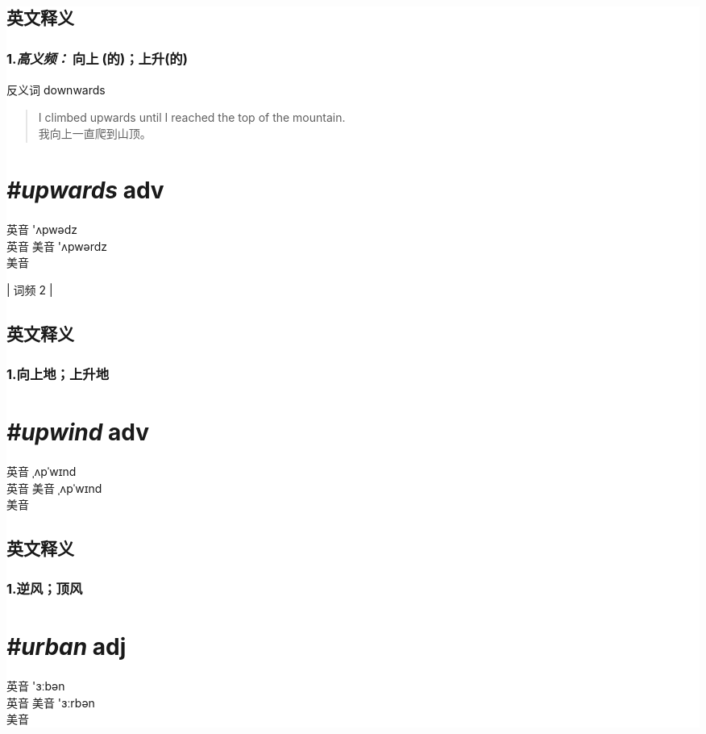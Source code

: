 英文释义
---
### 1.*高义频：* **向上 (的)；上升(的)**  
反义词 downwards 

 > I climbed upwards until I reached the top of the mountain.   
 > 我向上一直爬到山顶。    
<audio src="./media/upwards-1.aac"></audio>


# ***\#upwards*** adv
英音 'ʌpwədz  
英音
<audio src="./media/upwards-B.aac"></audio>
美音 'ʌpwərdz  
美音
<audio src="./media/upwards.aac"></audio>


| 词频 2 |  

英文释义
---
### 1.**向上地；上升地**  


# ***\#upwind*** adv
英音 ˌʌpˈwɪnd  
英音
<audio src="./media/upwind1_AAC.aac"></audio>
美音 ˌʌpˈwɪnd  
美音
<audio src="./media/upwind2_AAC.aac"></audio>


  

英文释义
---
### 1.**逆风；顶风**  


# ***\#urban*** adj
英音 'ɜːbən  
英音
<audio src="./media/urban-B.aac"></audio>
美音 'ɜːrbən  
美音
<audio src="./media/urban.aac"></audio>
